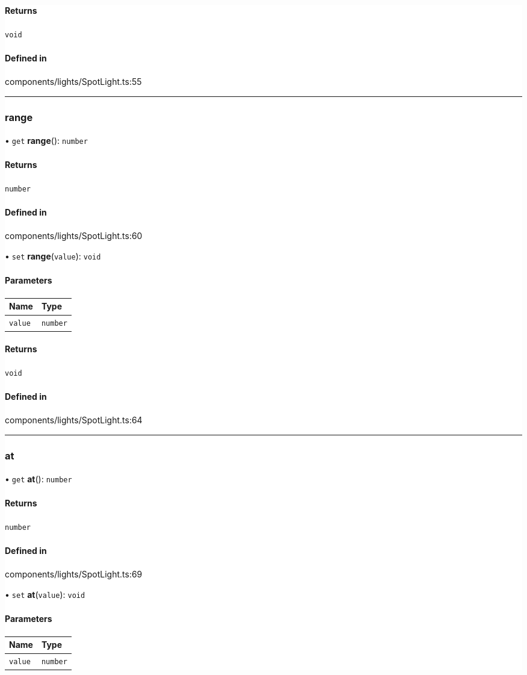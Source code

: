 #### Returns

`void`

#### Defined in

components/lights/SpotLight.ts:55

___

### range

• `get` **range**(): `number`

#### Returns

`number`

#### Defined in

components/lights/SpotLight.ts:60

• `set` **range**(`value`): `void`

#### Parameters

| Name | Type |
| :------ | :------ |
| `value` | `number` |

#### Returns

`void`

#### Defined in

components/lights/SpotLight.ts:64

___

### at

• `get` **at**(): `number`

#### Returns

`number`

#### Defined in

components/lights/SpotLight.ts:69

• `set` **at**(`value`): `void`

#### Parameters

| Name | Type |
| :------ | :------ |
| `value` | `number` |
